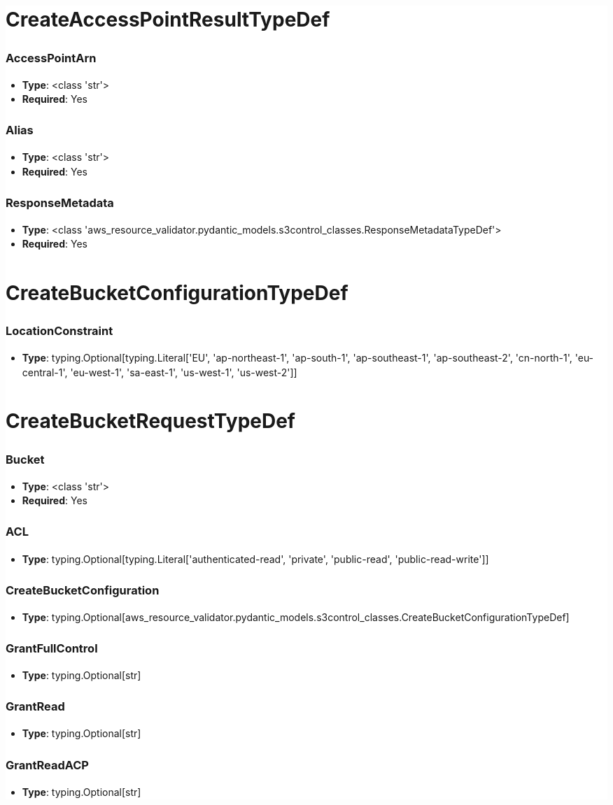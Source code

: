 
# CreateAccessPointResultTypeDef

### AccessPointArn
- **Type**: <class 'str'>
- **Required**: Yes

### Alias
- **Type**: <class 'str'>
- **Required**: Yes

### ResponseMetadata
- **Type**: <class 'aws_resource_validator.pydantic_models.s3control_classes.ResponseMetadataTypeDef'>
- **Required**: Yes


# CreateBucketConfigurationTypeDef

### LocationConstraint
- **Type**: typing.Optional[typing.Literal['EU', 'ap-northeast-1', 'ap-south-1', 'ap-southeast-1', 'ap-southeast-2', 'cn-north-1', 'eu-central-1', 'eu-west-1', 'sa-east-1', 'us-west-1', 'us-west-2']]


# CreateBucketRequestTypeDef

### Bucket
- **Type**: <class 'str'>
- **Required**: Yes

### ACL
- **Type**: typing.Optional[typing.Literal['authenticated-read', 'private', 'public-read', 'public-read-write']]

### CreateBucketConfiguration
- **Type**: typing.Optional[aws_resource_validator.pydantic_models.s3control_classes.CreateBucketConfigurationTypeDef]

### GrantFullControl
- **Type**: typing.Optional[str]

### GrantRead
- **Type**: typing.Optional[str]

### GrantReadACP
- **Type**: typing.Optional[str]
